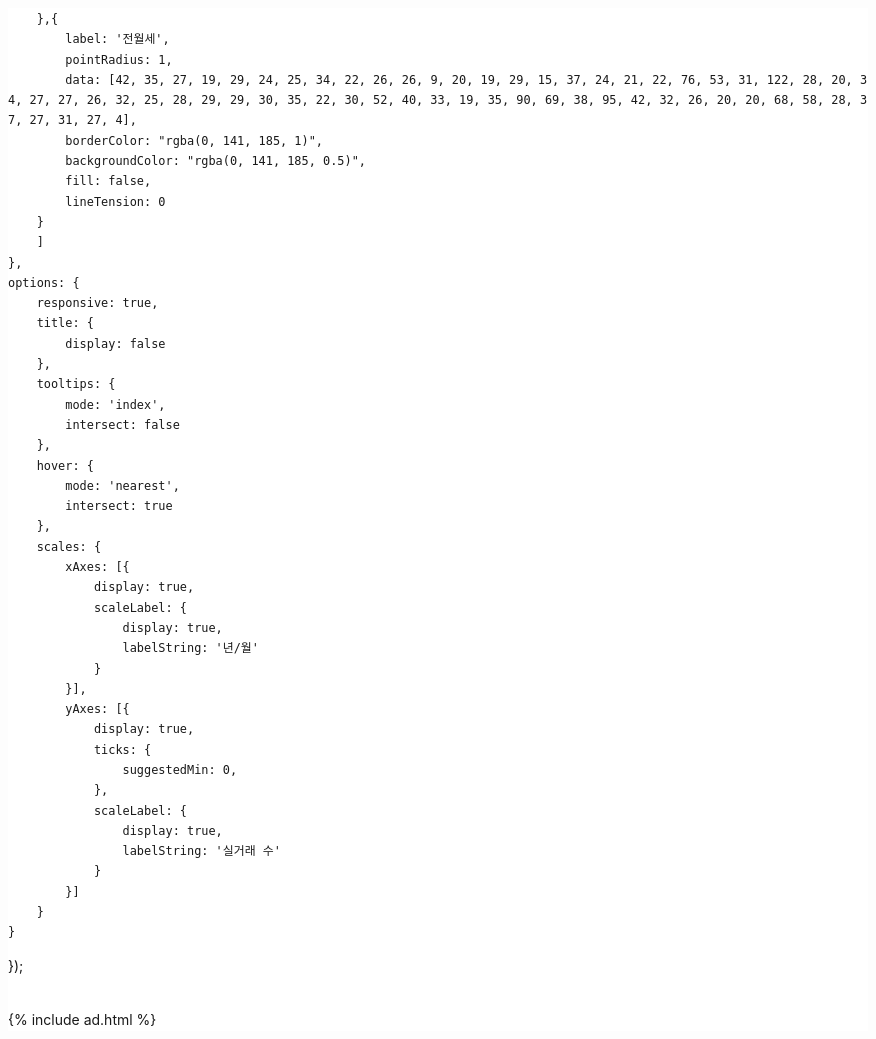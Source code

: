         },{
            label: '전월세',
            pointRadius: 1,
            data: [42, 35, 27, 19, 29, 24, 25, 34, 22, 26, 26, 9, 20, 19, 29, 15, 37, 24, 21, 22, 76, 53, 31, 122, 28, 20, 34, 27, 27, 26, 32, 25, 28, 29, 29, 30, 35, 22, 30, 52, 40, 33, 19, 35, 90, 69, 38, 95, 42, 32, 26, 20, 20, 68, 58, 28, 37, 27, 31, 27, 4],
            borderColor: "rgba(0, 141, 185, 1)",
            backgroundColor: "rgba(0, 141, 185, 0.5)",
            fill: false,
            lineTension: 0
        }
        ]
    },
    options: {
        responsive: true,
        title: {
            display: false
        },
        tooltips: {
            mode: 'index',
            intersect: false
        },
        hover: {
            mode: 'nearest',
            intersect: true
        },
        scales: {
            xAxes: [{
                display: true,
                scaleLabel: {
                    display: true,
                    labelString: '년/월'
                }
            }],
            yAxes: [{
                display: true,
                ticks: {
                    suggestedMin: 0,
                },
                scaleLabel: {
                    display: true,
                    labelString: '실거래 수'
                }
            }]
        }
    }
});

</script>


<br>
{% include ad.html %}
<br>

